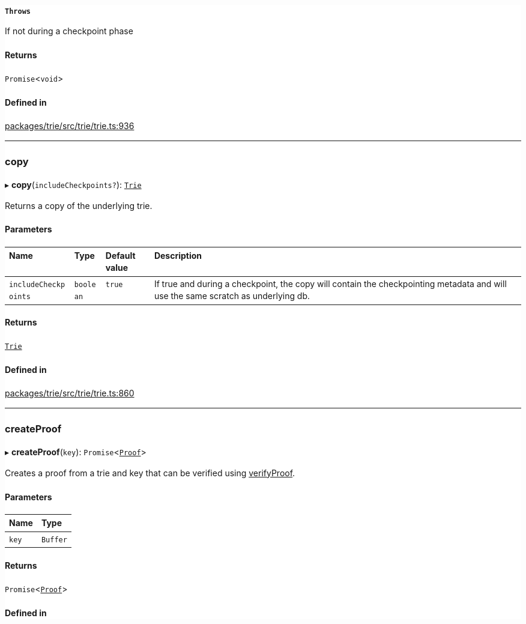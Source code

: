 **`Throws`**

If not during a checkpoint phase

#### Returns

`Promise`<`void`\>

#### Defined in

[packages/trie/src/trie/trie.ts:936](https://github.com/ethereumjs/ethereumjs-monorepo/blob/master/packages/trie/src/trie/trie.ts#L936)

___

### copy

▸ **copy**(`includeCheckpoints?`): [`Trie`](Trie.md)

Returns a copy of the underlying trie.

#### Parameters

| Name | Type | Default value | Description |
| :------ | :------ | :------ | :------ |
| `includeCheckpoints` | `boolean` | `true` | If true and during a checkpoint, the copy will contain the checkpointing metadata and will use the same scratch as underlying db. |

#### Returns

[`Trie`](Trie.md)

#### Defined in

[packages/trie/src/trie/trie.ts:860](https://github.com/ethereumjs/ethereumjs-monorepo/blob/master/packages/trie/src/trie/trie.ts#L860)

___

### createProof

▸ **createProof**(`key`): `Promise`<[`Proof`](../README.md#proof)\>

Creates a proof from a trie and key that can be verified using [verifyProof](Trie.md#verifyproof).

#### Parameters

| Name | Type |
| :------ | :------ |
| `key` | `Buffer` |

#### Returns

`Promise`<[`Proof`](../README.md#proof)\>

#### Defined in
